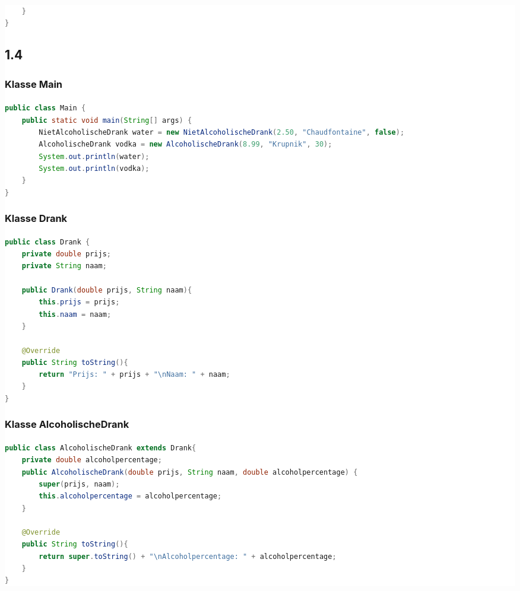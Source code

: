 ```java
    }
}
```

## 1.4

### Klasse Main

```java
public class Main {
    public static void main(String[] args) {
        NietAlcoholischeDrank water = new NietAlcoholischeDrank(2.50, "Chaudfontaine", false);
        AlcoholischeDrank vodka = new AlcoholischeDrank(8.99, "Krupnik", 30);
        System.out.println(water);
        System.out.println(vodka);
    }
}
```

### Klasse Drank

```java
public class Drank {
    private double prijs;
    private String naam;

    public Drank(double prijs, String naam){
        this.prijs = prijs;
        this.naam = naam;
    }

    @Override
    public String toString(){
        return "Prijs: " + prijs + "\nNaam: " + naam;
    }
}
```

### Klasse AlcoholischeDrank

```java
public class AlcoholischeDrank extends Drank{
    private double alcoholpercentage;
    public AlcoholischeDrank(double prijs, String naam, double alcoholpercentage) {
        super(prijs, naam);
        this.alcoholpercentage = alcoholpercentage;
    }

    @Override
    public String toString(){
        return super.toString() + "\nAlcoholpercentage: " + alcoholpercentage;
    }
}
```
